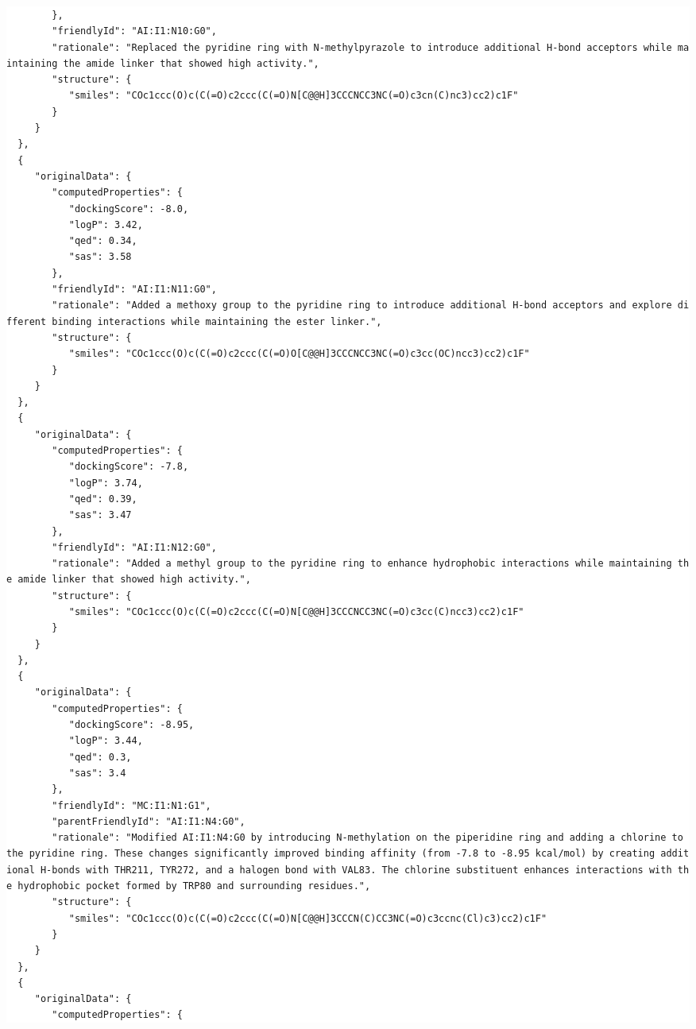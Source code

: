             },
            "friendlyId": "AI:I1:N10:G0",
            "rationale": "Replaced the pyridine ring with N-methylpyrazole to introduce additional H-bond acceptors while maintaining the amide linker that showed high activity.",
            "structure": {
               "smiles": "COc1ccc(O)c(C(=O)c2ccc(C(=O)N[C@@H]3CCCNCC3NC(=O)c3cn(C)nc3)cc2)c1F"
            }
         }
      },
      {
         "originalData": {
            "computedProperties": {
               "dockingScore": -8.0,
               "logP": 3.42,
               "qed": 0.34,
               "sas": 3.58
            },
            "friendlyId": "AI:I1:N11:G0",
            "rationale": "Added a methoxy group to the pyridine ring to introduce additional H-bond acceptors and explore different binding interactions while maintaining the ester linker.",
            "structure": {
               "smiles": "COc1ccc(O)c(C(=O)c2ccc(C(=O)O[C@@H]3CCCNCC3NC(=O)c3cc(OC)ncc3)cc2)c1F"
            }
         }
      },
      {
         "originalData": {
            "computedProperties": {
               "dockingScore": -7.8,
               "logP": 3.74,
               "qed": 0.39,
               "sas": 3.47
            },
            "friendlyId": "AI:I1:N12:G0",
            "rationale": "Added a methyl group to the pyridine ring to enhance hydrophobic interactions while maintaining the amide linker that showed high activity.",
            "structure": {
               "smiles": "COc1ccc(O)c(C(=O)c2ccc(C(=O)N[C@@H]3CCCNCC3NC(=O)c3cc(C)ncc3)cc2)c1F"
            }
         }
      },
      {
         "originalData": {
            "computedProperties": {
               "dockingScore": -8.95,
               "logP": 3.44,
               "qed": 0.3,
               "sas": 3.4
            },
            "friendlyId": "MC:I1:N1:G1",
            "parentFriendlyId": "AI:I1:N4:G0",
            "rationale": "Modified AI:I1:N4:G0 by introducing N-methylation on the piperidine ring and adding a chlorine to the pyridine ring. These changes significantly improved binding affinity (from -7.8 to -8.95 kcal/mol) by creating additional H-bonds with THR211, TYR272, and a halogen bond with VAL83. The chlorine substituent enhances interactions with the hydrophobic pocket formed by TRP80 and surrounding residues.",
            "structure": {
               "smiles": "COc1ccc(O)c(C(=O)c2ccc(C(=O)N[C@@H]3CCCN(C)CC3NC(=O)c3ccnc(Cl)c3)cc2)c1F"
            }
         }
      },
      {
         "originalData": {
            "computedProperties": {